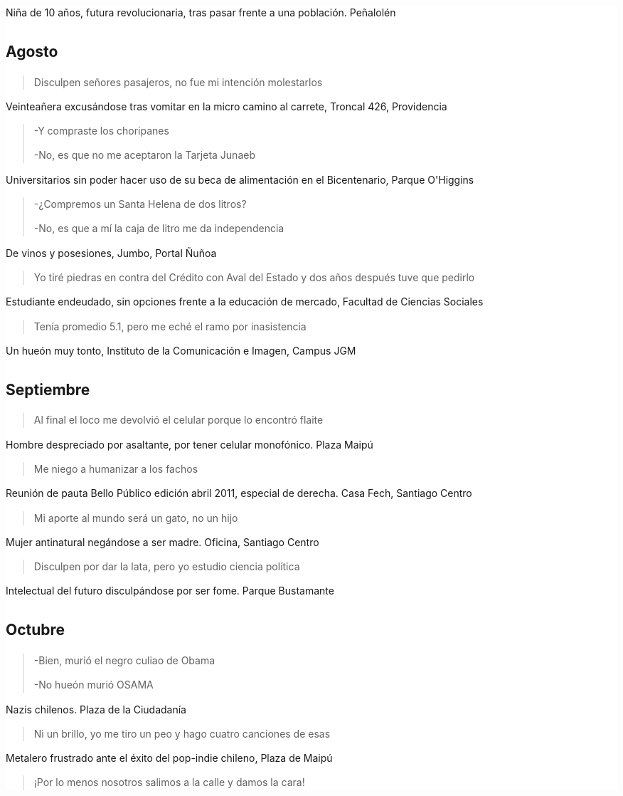 Niña de 10 años, futura revolucionaria, tras pasar frente a una población. Peñalolén

## Agosto

> Disculpen señores pasajeros, no fue mi intención molestarlos

Veinteañera excusándose tras vomitar en la micro camino al carrete, Troncal 426, Providencia

> -Y compraste los choripanes
>
> -No, es que no me aceptaron la Tarjeta Junaeb

Universitarios sin poder hacer uso de su beca de alimentación en el Bicentenario, Parque O'Higgins

> -¿Compremos un Santa Helena de dos litros?
>
> -No, es que a mí la caja de litro me da independencia

De vinos y posesiones, Jumbo, Portal Ñuñoa

> Yo tiré piedras en contra del Crédito con Aval del Estado y dos años después tuve que pedirlo

Estudiante endeudado, sin opciones frente a la educación de mercado, Facultad de Ciencias Sociales

> Tenía promedio 5.1, pero me eché el ramo por inasistencia

Un hueón muy tonto, Instituto de la Comunicación e Imagen, Campus JGM

## Septiembre

> Al final el loco me devolvió el celular porque lo encontró flaite

Hombre despreciado por asaltante, por tener celular monofónico. Plaza Maipú

> Me niego a humanizar a los fachos

Reunión de pauta Bello Público edición abril 2011, especial de derecha. Casa Fech, Santiago Centro

> Mi aporte al mundo será un gato, no un hijo

Mujer antinatural negándose a ser madre. Oficina, Santiago Centro

> Disculpen por dar la lata, pero yo estudio ciencia política

Intelectual del futuro disculpándose por ser fome. Parque Bustamante

## Octubre

> -Bien, murió el negro culiao de Obama
>
> -No hueón murió OSAMA

Nazis chilenos. Plaza de la Ciudadanía

> Ni un brillo, yo me tiro un peo y hago cuatro canciones de esas

Metalero frustrado ante el éxito del pop-indie chileno, Plaza de Maipú

> ¡Por lo menos nosotros salimos a la calle y damos la cara!
